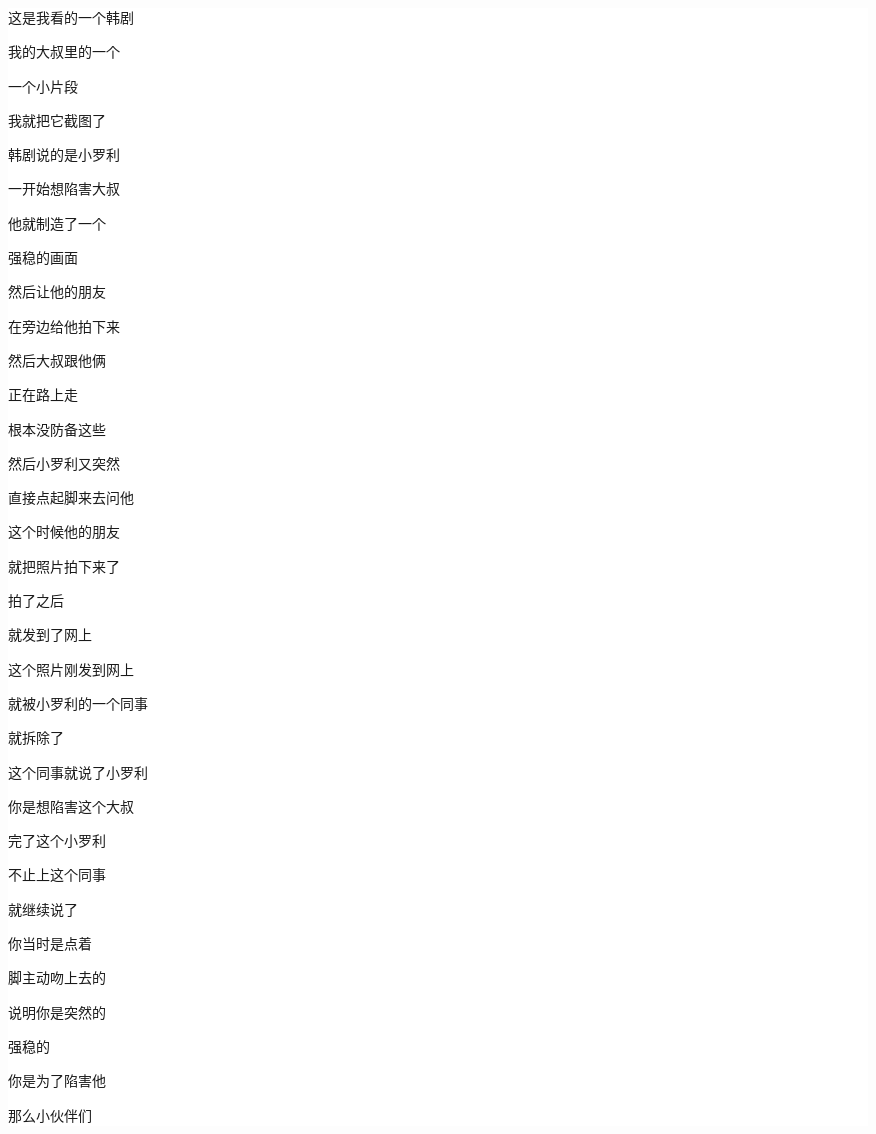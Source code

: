 这是我看的一个韩剧

我的大叔里的一个

一个小片段

我就把它截图了

韩剧说的是小罗利

一开始想陷害大叔

他就制造了一个

强稳的画面

然后让他的朋友

在旁边给他拍下来

然后大叔跟他俩

正在路上走

根本没防备这些

然后小罗利又突然

直接点起脚来去问他

这个时候他的朋友

就把照片拍下来了

拍了之后

就发到了网上

这个照片刚发到网上

就被小罗利的一个同事

就拆除了

这个同事就说了小罗利

你是想陷害这个大叔

完了这个小罗利

不止上这个同事

就继续说了

你当时是点着

脚主动吻上去的

说明你是突然的

强稳的

你是为了陷害他

那么小伙伴们
